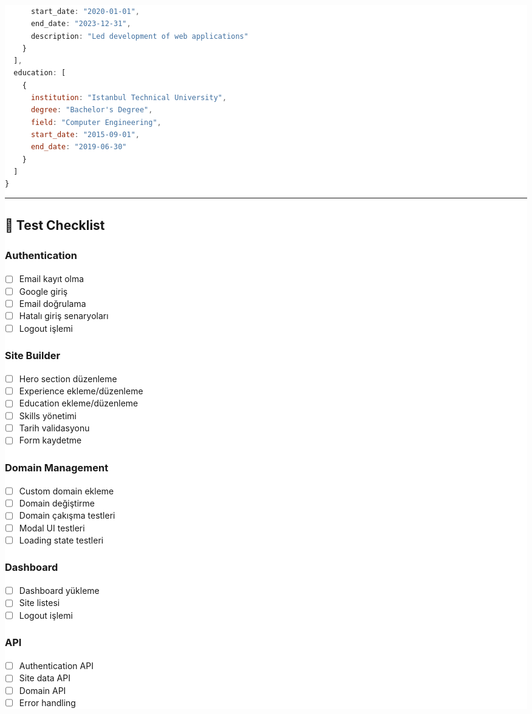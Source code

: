 ```javascript
      start_date: "2020-01-01",
      end_date: "2023-12-31",
      description: "Led development of web applications"
    }
  ],
  education: [
    {
      institution: "Istanbul Technical University",
      degree: "Bachelor's Degree",
      field: "Computer Engineering",
      start_date: "2015-09-01",
      end_date: "2019-06-30"
    }
  ]
}
```

---

## 📝 Test Checklist

### Authentication
- [ ] Email kayıt olma
- [ ] Google giriş
- [ ] Email doğrulama
- [ ] Hatalı giriş senaryoları
- [ ] Logout işlemi

### Site Builder
- [ ] Hero section düzenleme
- [ ] Experience ekleme/düzenleme
- [ ] Education ekleme/düzenleme
- [ ] Skills yönetimi
- [ ] Tarih validasyonu
- [ ] Form kaydetme

### Domain Management
- [ ] Custom domain ekleme
- [ ] Domain değiştirme
- [ ] Domain çakışma testleri
- [ ] Modal UI testleri
- [ ] Loading state testleri

### Dashboard
- [ ] Dashboard yükleme
- [ ] Site listesi
- [ ] Logout işlemi

### API
- [ ] Authentication API
- [ ] Site data API
- [ ] Domain API
- [ ] Error handling
